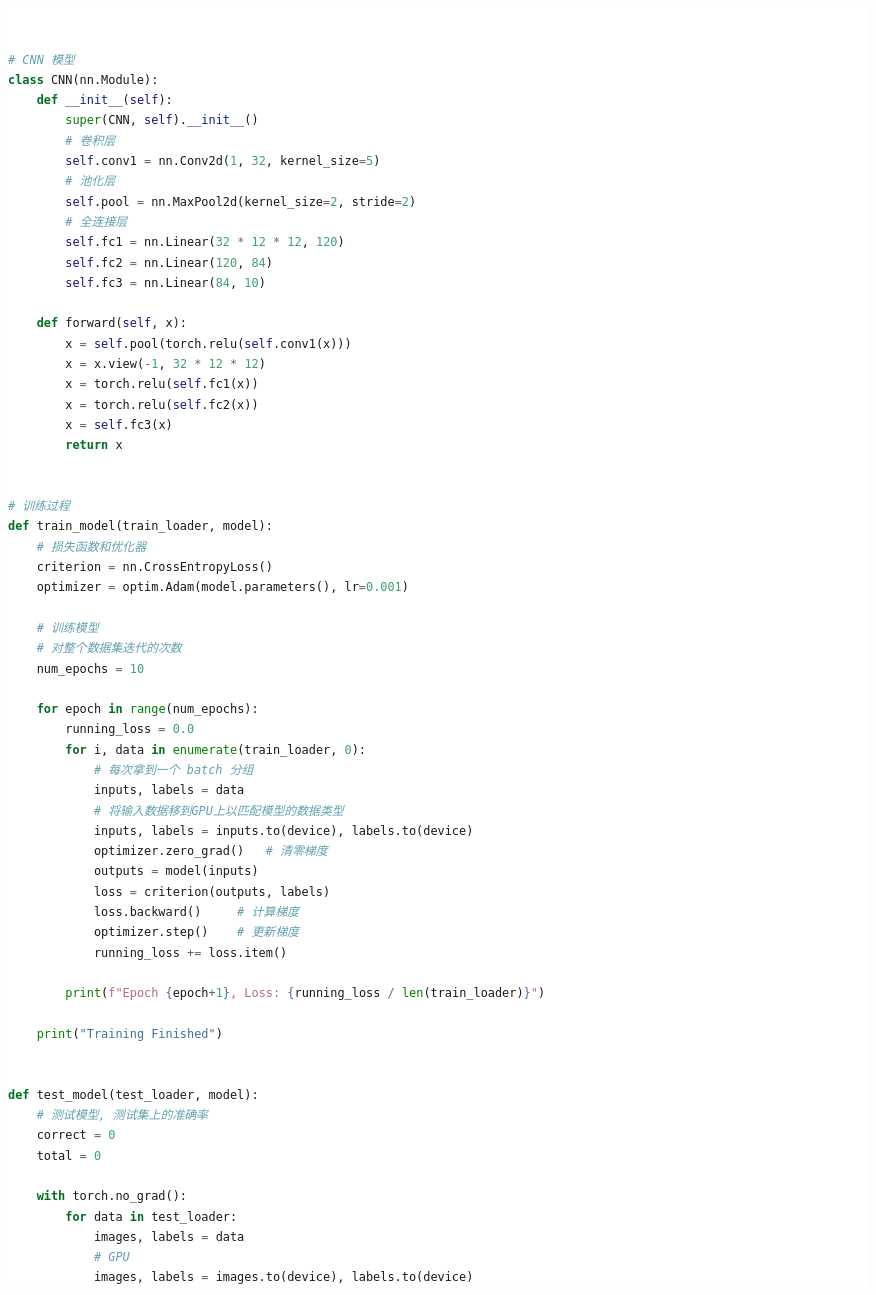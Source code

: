 ```python
  
  
# CNN 模型  
class CNN(nn.Module):  
    def __init__(self):  
        super(CNN, self).__init__()  
        # 卷积层  
        self.conv1 = nn.Conv2d(1, 32, kernel_size=5)  
        # 池化层  
        self.pool = nn.MaxPool2d(kernel_size=2, stride=2)  
        # 全连接层  
        self.fc1 = nn.Linear(32 * 12 * 12, 120)  
        self.fc2 = nn.Linear(120, 84)  
        self.fc3 = nn.Linear(84, 10)  
  
    def forward(self, x):  
        x = self.pool(torch.relu(self.conv1(x)))  
        x = x.view(-1, 32 * 12 * 12)  
        x = torch.relu(self.fc1(x))  
        x = torch.relu(self.fc2(x))  
        x = self.fc3(x)  
        return x  


# 训练过程  
def train_model(train_loader, model):  
    # 损失函数和优化器  
    criterion = nn.CrossEntropyLoss()  
    optimizer = optim.Adam(model.parameters(), lr=0.001)  
  
    # 训练模型  
    # 对整个数据集迭代的次数  
    num_epochs = 10  
  
    for epoch in range(num_epochs):  
        running_loss = 0.0  
        for i, data in enumerate(train_loader, 0):  
            # 每次拿到一个 batch 分组
            inputs, labels = data
            # 将输入数据移到GPU上以匹配模型的数据类型  
            inputs, labels = inputs.to(device), labels.to(device)  
            optimizer.zero_grad()   # 清零梯度  
            outputs = model(inputs)  
            loss = criterion(outputs, labels)  
            loss.backward()     # 计算梯度  
            optimizer.step()    # 更新梯度  
            running_loss += loss.item()  
  
        print(f"Epoch {epoch+1}, Loss: {running_loss / len(train_loader)}")  
  
    print("Training Finished")  
  
  
def test_model(test_loader, model):  
    # 测试模型, 测试集上的准确率
    correct = 0  
    total = 0  
    
    with torch.no_grad():  
        for data in test_loader:  
            images, labels = data  
            # GPU  
            images, labels = images.to(device), labels.to(device)  
```